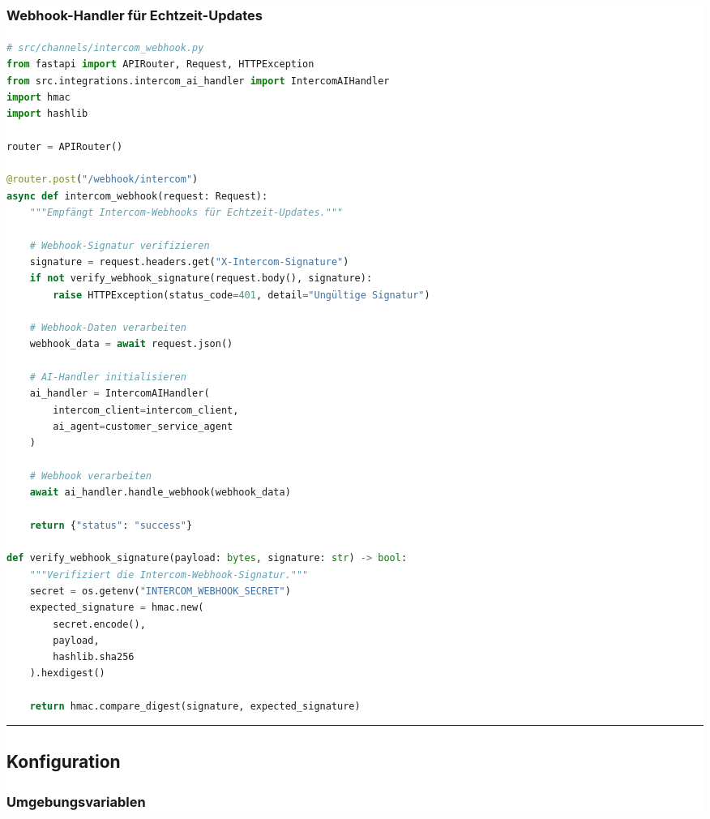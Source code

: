 ### Webhook-Handler für Echtzeit-Updates

```python
# src/channels/intercom_webhook.py
from fastapi import APIRouter, Request, HTTPException
from src.integrations.intercom_ai_handler import IntercomAIHandler
import hmac
import hashlib

router = APIRouter()

@router.post("/webhook/intercom")
async def intercom_webhook(request: Request):
    """Empfängt Intercom-Webhooks für Echtzeit-Updates."""
    
    # Webhook-Signatur verifizieren
    signature = request.headers.get("X-Intercom-Signature")
    if not verify_webhook_signature(request.body(), signature):
        raise HTTPException(status_code=401, detail="Ungültige Signatur")
    
    # Webhook-Daten verarbeiten
    webhook_data = await request.json()
    
    # AI-Handler initialisieren
    ai_handler = IntercomAIHandler(
        intercom_client=intercom_client,
        ai_agent=customer_service_agent
    )
    
    # Webhook verarbeiten
    await ai_handler.handle_webhook(webhook_data)
    
    return {"status": "success"}

def verify_webhook_signature(payload: bytes, signature: str) -> bool:
    """Verifiziert die Intercom-Webhook-Signatur."""
    secret = os.getenv("INTERCOM_WEBHOOK_SECRET")
    expected_signature = hmac.new(
        secret.encode(),
        payload,
        hashlib.sha256
    ).hexdigest()
    
    return hmac.compare_digest(signature, expected_signature)
```

---

## Konfiguration

### Umgebungsvariablen
